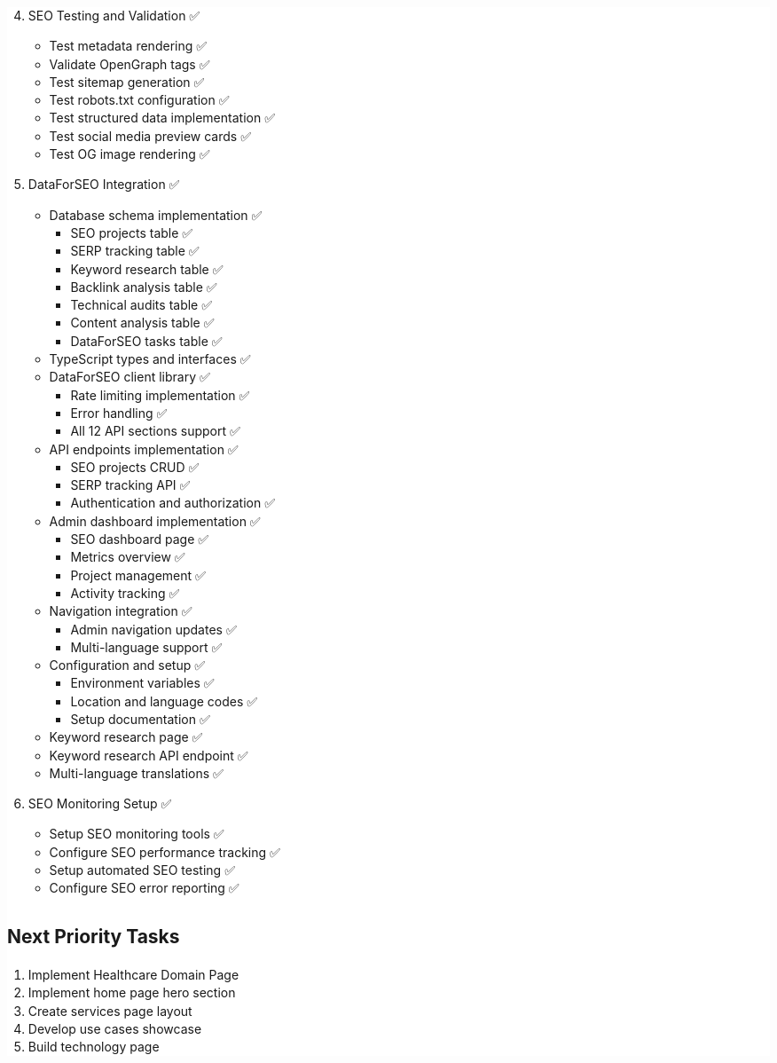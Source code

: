 4. SEO Testing and Validation ✅
   - Test metadata rendering ✅
   - Validate OpenGraph tags ✅
   - Test sitemap generation ✅
   - Test robots.txt configuration ✅
   - Test structured data implementation ✅
   - Test social media preview cards ✅
   - Test OG image rendering ✅

5. DataForSEO Integration ✅
   - Database schema implementation ✅
     - SEO projects table ✅
     - SERP tracking table ✅
     - Keyword research table ✅
     - Backlink analysis table ✅
     - Technical audits table ✅
     - Content analysis table ✅
     - DataForSEO tasks table ✅
   - TypeScript types and interfaces ✅
   - DataForSEO client library ✅
     - Rate limiting implementation ✅
     - Error handling ✅
     - All 12 API sections support ✅
   - API endpoints implementation ✅
     - SEO projects CRUD ✅
     - SERP tracking API ✅
     - Authentication and authorization ✅
   - Admin dashboard implementation ✅
     - SEO dashboard page ✅
     - Metrics overview ✅
     - Project management ✅
     - Activity tracking ✅
   - Navigation integration ✅
     - Admin navigation updates ✅
     - Multi-language support ✅
   - Configuration and setup ✅
     - Environment variables ✅
     - Location and language codes ✅
     - Setup documentation ✅
   - Keyword research page ✅
   - Keyword research API endpoint ✅
   - Multi-language translations ✅

6. SEO Monitoring Setup ✅
   - Setup SEO monitoring tools ✅
   - Configure SEO performance tracking ✅
   - Setup automated SEO testing ✅
   - Configure SEO error reporting ✅

## Next Priority Tasks
1. Implement Healthcare Domain Page
2. Implement home page hero section
3. Create services page layout
4. Develop use cases showcase
5. Build technology page
